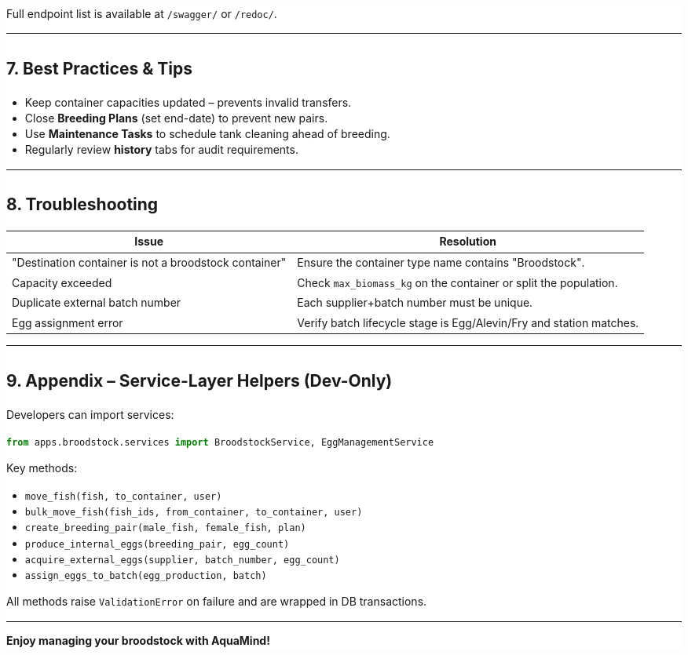Full endpoint list is available at `/swagger/` or `/redoc/`.

---

## 7. Best Practices & Tips
* Keep container capacities updated – prevents invalid transfers.
* Close **Breeding Plans** (set end-date) to prevent new pairs.
* Use **Maintenance Tasks** to schedule tank cleaning ahead of breeding.
* Regularly review **history** tabs for audit requirements.

---

## 8. Troubleshooting
| Issue | Resolution |
|-------|------------|
| "Destination container is not a broodstock container" | Ensure the container type name contains "Broodstock". |
| Capacity exceeded | Check `max_biomass_kg` on the container or split the population. |
| Duplicate external batch number | Each supplier+batch number must be unique. |
| Egg assignment error | Verify batch lifecycle stage is Egg/Alevin/Fry and station matches. |

---

## 9. Appendix – Service-Layer Helpers (Dev-Only)
Developers can import services:
```python
from apps.broodstock.services import BroodstockService, EggManagementService
```
Key methods:
* `move_fish(fish, to_container, user)`
* `bulk_move_fish(fish_ids, from_container, to_container, user)`
* `create_breeding_pair(male_fish, female_fish, plan)`
* `produce_internal_eggs(breeding_pair, egg_count)`
* `acquire_external_eggs(supplier, batch_number, egg_count)`
* `assign_eggs_to_batch(egg_production, batch)`

All methods raise `ValidationError` on failure and are wrapped in DB transactions.

---

**Enjoy managing your broodstock with AquaMind!** 